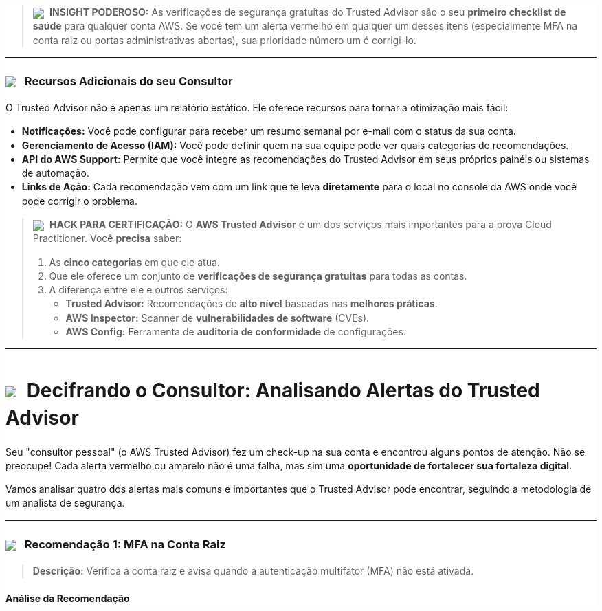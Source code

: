 > **<img src="https://api.iconify.design/mdi/lightbulb-on-outline.svg?color=currentColor" width="18" style="vertical-align:middle; margin-right:5px;" /> INSIGHT PODEROSO:** As verificações de segurança gratuitas do Trusted Advisor são o seu **primeiro checklist de saúde** para qualquer conta AWS. Se você tem um alerta vermelho em qualquer um desses itens (especialmente MFA na conta raiz ou portas administrativas abertas), sua prioridade número um é corrigi-lo.

---

### <img src="https://api.iconify.design/mdi/cogs.svg?color=currentColor" width="22" style="vertical-align:middle; margin-right:8px;" /> Recursos Adicionais do seu Consultor

O Trusted Advisor não é apenas um relatório estático. Ele oferece recursos para tornar a otimização mais fácil:
* **Notificações:** Você pode configurar para receber um resumo semanal por e-mail com o status da sua conta.
* **Gerenciamento de Acesso (IAM):** Você pode definir quem na sua equipe pode ver quais categorias de recomendações.
* **API do AWS Support:** Permite que você integre as recomendações do Trusted Advisor em seus próprios painéis ou sistemas de automação.
* **Links de Ação:** Cada recomendação vem com um link que te leva **diretamente** para o local no console da AWS onde você pode corrigir o problema.

> **<img src="https://api.iconify.design/mdi/star-four-points.svg?color=currentColor" width="18" style="vertical-align:middle; margin-right:5px;" /> HACK PARA CERTIFICAÇÃO:** O **AWS Trusted Advisor** é um dos serviços mais importantes para a prova Cloud Practitioner. Você **precisa** saber:
> 1.  As **cinco categorias** em que ele atua.
> 2.  Que ele oferece um conjunto de **verificações de segurança gratuitas** para todas as contas.
> 3.  A diferença entre ele e outros serviços:
>     * **Trusted Advisor:** Recomendações de **alto nível** baseadas nas **melhores práticas**.
>     * **AWS Inspector:** Scanner de **vulnerabilidades de software** (CVEs).
>     * **AWS Config:** Ferramenta de **auditoria de conformidade** de configurações.

---
# <img src="https://api.iconify.design/mdi-alert-decagram-outline.svg?color=currentColor" width="26" style="vertical-align:middle; margin-right:8px;" /> Decifrando o Consultor: Analisando Alertas do Trusted Advisor

Seu "consultor pessoal" (o AWS Trusted Advisor) fez um check-up na sua conta e encontrou alguns pontos de atenção. Não se preocupe! Cada alerta vermelho ou amarelo não é uma falha, mas sim uma **oportunidade de fortalecer sua fortaleza digital**.

Vamos analisar quatro dos alertas mais comuns e importantes que o Trusted Advisor pode encontrar, seguindo a metodologia de um analista de segurança.

---

### <img src="https://api.iconify.design/mdi/numeric-1-circle-outline.svg?color=currentColor" width="22" style="vertical-align:middle; margin-right:8px;" /> Recomendação 1: MFA na Conta Raiz

> **Descrição:** Verifica a conta raiz e avisa quando a autenticação multifator (MFA) não está ativada.

#### Análise da Recomendação
